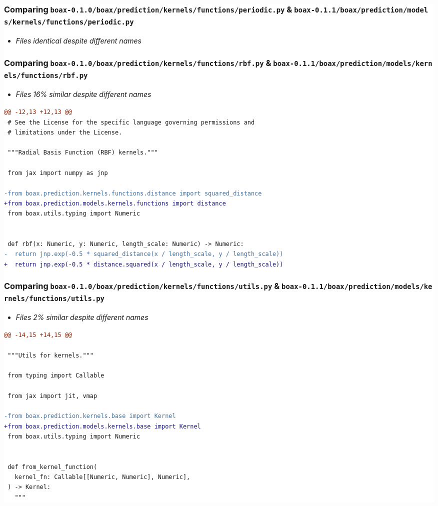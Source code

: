 ### Comparing `boax-0.1.0/boax/prediction/kernels/functions/periodic.py` & `boax-0.1.1/boax/prediction/models/kernels/functions/periodic.py`

 * *Files identical despite different names*

### Comparing `boax-0.1.0/boax/prediction/kernels/functions/rbf.py` & `boax-0.1.1/boax/prediction/models/kernels/functions/rbf.py`

 * *Files 16% similar despite different names*

```diff
@@ -12,13 +12,13 @@
 # See the License for the specific language governing permissions and
 # limitations under the License.
 
 """Radial Basis Function (RBF) kernels."""
 
 from jax import numpy as jnp
 
-from boax.prediction.kernels.functions.distance import squared_distance
+from boax.prediction.models.kernels.functions import distance
 from boax.utils.typing import Numeric
 
 
 def rbf(x: Numeric, y: Numeric, length_scale: Numeric) -> Numeric:
-  return jnp.exp(-0.5 * squared_distance(x / length_scale, y / length_scale))
+  return jnp.exp(-0.5 * distance.squared(x / length_scale, y / length_scale))
```

### Comparing `boax-0.1.0/boax/prediction/kernels/functions/utils.py` & `boax-0.1.1/boax/prediction/models/kernels/functions/utils.py`

 * *Files 2% similar despite different names*

```diff
@@ -14,15 +14,15 @@
 
 """Utils for kernels."""
 
 from typing import Callable
 
 from jax import jit, vmap
 
-from boax.prediction.kernels.base import Kernel
+from boax.prediction.models.kernels.base import Kernel
 from boax.utils.typing import Numeric
 
 
 def from_kernel_function(
   kernel_fn: Callable[[Numeric, Numeric], Numeric],
 ) -> Kernel:
   """
```
